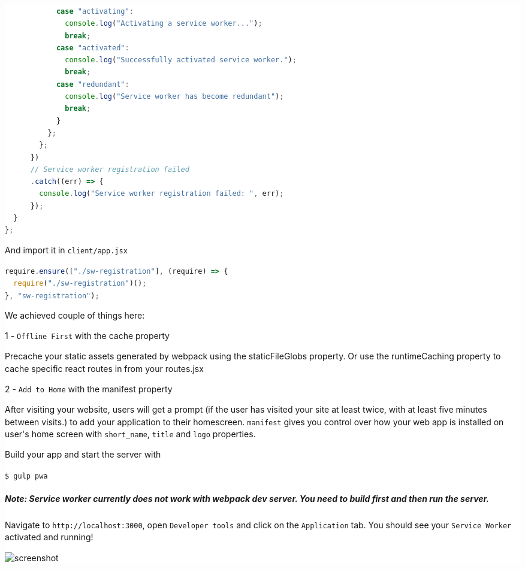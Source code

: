 ```javascript
            case "activating":
              console.log("Activating a service worker...");
              break;
            case "activated":
              console.log("Successfully activated service worker.");
              break;
            case "redundant":
              console.log("Service worker has become redundant");
              break;
            }
          };
        };
      })
      // Service worker registration failed
      .catch((err) => {
        console.log("Service worker registration failed: ", err);
      });
  }
};
```

And import it in `client/app.jsx`

```javascript
require.ensure(["./sw-registration"], (require) => {
  require("./sw-registration")();
}, "sw-registration");
```

We achieved couple of things here:

1 - `Offline First` with the cache property

Precache your static assets generated by webpack using the staticFileGlobs property. Or use the runtimeCaching property to cache specific react routes in from your routes.jsx

2 - `Add to Home` with the manifest property

After visiting your website, users will get a prompt (if the user has visited your site at least twice, with at least five minutes between visits.) to add your application to their homescreen. `manifest` gives you control over how your web app is installed on user's home screen with `short_name`, `title` and `logo` properties.

Build your app and start the server with

```bash
$ gulp pwa
```
##### Note: Service worker currently does not work with webpack dev server. You need to build first and then run the server.

Navigate to `http://localhost:3000`, open `Developer tools` and click on the `Application` tab. You should see your `Service Worker` activated and running!

![screenshot][screenshot]


[screenshot]: https://cloud.githubusercontent.com/assets/4782871/20909807/b322e462-bb12-11e6-97af-797c808e11d9.png